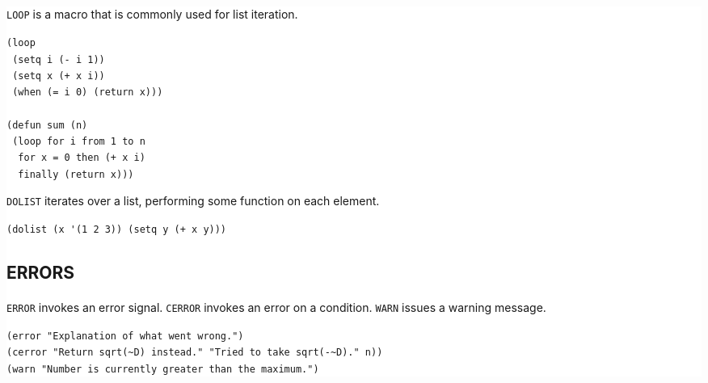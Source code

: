 `LOOP` is a macro that is commonly used for list iteration.
```
(loop
 (setq i (- i 1))
 (setq x (+ x i))
 (when (= i 0) (return x)))

(defun sum (n)
 (loop for i from 1 to n
  for x = 0 then (+ x i)
  finally (return x)))
```

`DOLIST` iterates over a list, performing some function on each element.
```
(dolist (x '(1 2 3)) (setq y (+ x y)))
```



ERRORS
------

`ERROR` invokes an error signal. `CERROR` invokes an error on a condition. `WARN` issues a warning message.
```
(error "Explanation of what went wrong.")
(cerror "Return sqrt(~D) instead." "Tried to take sqrt(-~D)." n))
(warn "Number is currently greater than the maximum.")
```
